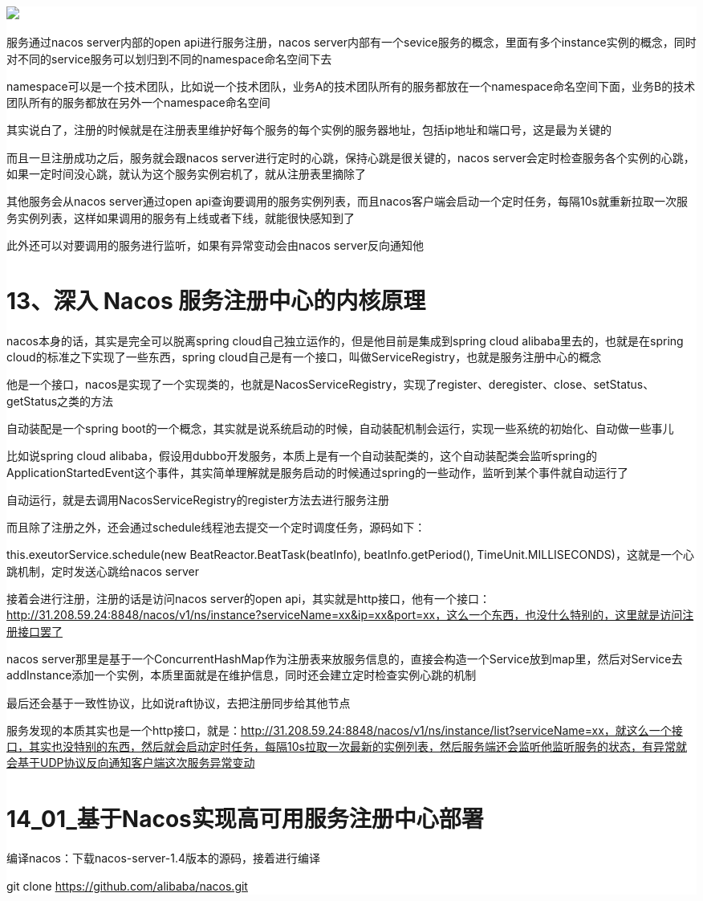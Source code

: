![](../../pic/2020-11-07/2020-11-07-09-57-44.png)


服务通过nacos server内部的open api进行服务注册，nacos server内部有一个sevice服务的概念，里面有多个instance实例的概念，同时对不同的service服务可以划归到不同的namespace命名空间下去

namespace可以是一个技术团队，比如说一个技术团队，业务A的技术团队所有的服务都放在一个namespace命名空间下面，业务B的技术团队所有的服务都放在另外一个namespace命名空间

其实说白了，注册的时候就是在注册表里维护好每个服务的每个实例的服务器地址，包括ip地址和端口号，这是最为关键的

而且一旦注册成功之后，服务就会跟nacos server进行定时的心跳，保持心跳是很关键的，nacos server会定时检查服务各个实例的心跳，如果一定时间没心跳，就认为这个服务实例宕机了，就从注册表里摘除了

其他服务会从nacos server通过open api查询要调用的服务实例列表，而且nacos客户端会启动一个定时任务，每隔10s就重新拉取一次服务实例列表，这样如果调用的服务有上线或者下线，就能很快感知到了

此外还可以对要调用的服务进行监听，如果有异常变动会由nacos server反向通知他


# 13、深入 Nacos 服务注册中心的内核原理


nacos本身的话，其实是完全可以脱离spring cloud自己独立运作的，但是他目前是集成到spring cloud alibaba里去的，也就是在spring cloud的标准之下实现了一些东西，spring cloud自己是有一个接口，叫做ServiceRegistry，也就是服务注册中心的概念

他是一个接口，nacos是实现了一个实现类的，也就是NacosServiceRegistry，实现了register、deregister、close、setStatus、getStatus之类的方法

自动装配是一个spring boot的一个概念，其实就是说系统启动的时候，自动装配机制会运行，实现一些系统的初始化、自动做一些事儿

比如说spring cloud alibaba，假设用dubbo开发服务，本质上是有一个自动装配类的，这个自动装配类会监听spring的ApplicationStartedEvent这个事件，其实简单理解就是服务启动的时候通过spring的一些动作，监听到某个事件就自动运行了

自动运行，就是去调用NacosServiceRegistry的register方法去进行服务注册

而且除了注册之外，还会通过schedule线程池去提交一个定时调度任务，源码如下：

this.exeutorService.schedule(new BeatReactor.BeatTask(beatInfo), beatInfo.getPeriod(), TimeUnit.MILLISECONDS)，这就是一个心跳机制，定时发送心跳给nacos server

接着会进行注册，注册的话是访问nacos server的open api，其实就是http接口，他有一个接口：http://31.208.59.24:8848/nacos/v1/ns/instance?serviceName=xx&ip=xx&port=xx，这么一个东西，也没什么特别的，这里就是访问注册接口罢了

nacos server那里是基于一个ConcurrentHashMap作为注册表来放服务信息的，直接会构造一个Service放到map里，然后对Service去addInstance添加一个实例，本质里面就是在维护信息，同时还会建立定时检查实例心跳的机制

最后还会基于一致性协议，比如说raft协议，去把注册同步给其他节点

服务发现的本质其实也是一个http接口，就是：http://31.208.59.24:8848/nacos/v1/ns/instance/list?serviceName=xx，就这么一个接口，其实也没特别的东西，然后就会启动定时任务，每隔10s拉取一次最新的实例列表，然后服务端还会监听他监听服务的状态，有异常就会基于UDP协议反向通知客户端这次服务异常变动


# 14_01_基于Nacos实现高可用服务注册中心部署


编译nacos：下载nacos-server-1.4版本的源码，接着进行编译

git clone https://github.com/alibaba/nacos.git
